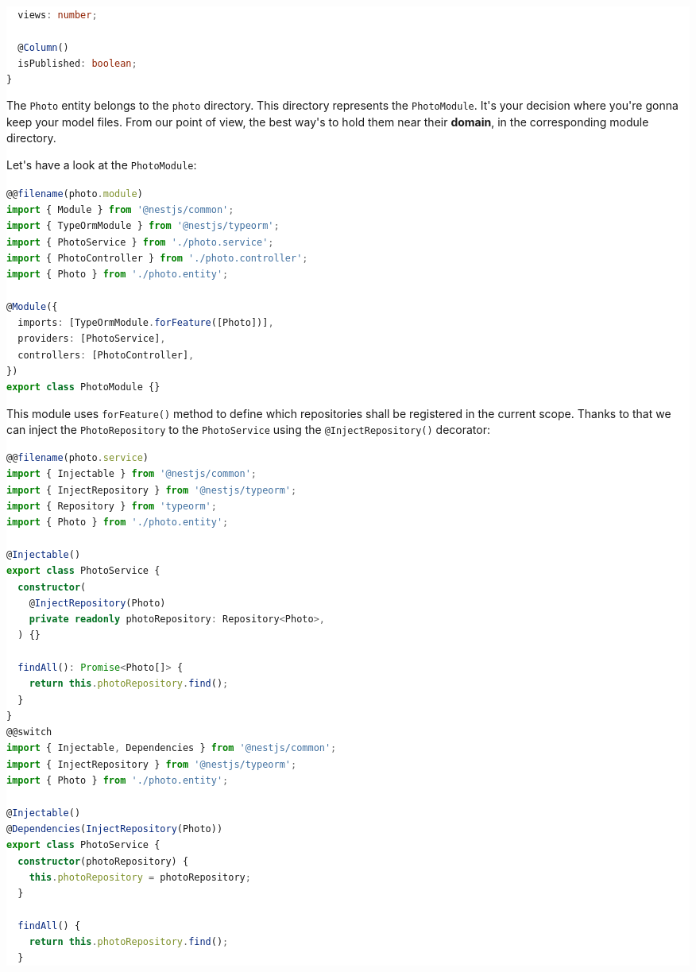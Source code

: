 ```typescript
  views: number;

  @Column()
  isPublished: boolean;
}
```

The `Photo` entity belongs to the `photo` directory. This directory represents the `PhotoModule`. It's your decision where you're gonna keep your model files. From our point of view, the best way's to hold them near their **domain**, in the corresponding module directory.

Let's have a look at the `PhotoModule`:

```typescript
@@filename(photo.module)
import { Module } from '@nestjs/common';
import { TypeOrmModule } from '@nestjs/typeorm';
import { PhotoService } from './photo.service';
import { PhotoController } from './photo.controller';
import { Photo } from './photo.entity';

@Module({
  imports: [TypeOrmModule.forFeature([Photo])],
  providers: [PhotoService],
  controllers: [PhotoController],
})
export class PhotoModule {}
```

This module uses `forFeature()` method to define which repositories shall be registered in the current scope. Thanks to that we can inject the `PhotoRepository` to the `PhotoService` using the `@InjectRepository()` decorator:

```typescript
@@filename(photo.service)
import { Injectable } from '@nestjs/common';
import { InjectRepository } from '@nestjs/typeorm';
import { Repository } from 'typeorm';
import { Photo } from './photo.entity';

@Injectable()
export class PhotoService {
  constructor(
    @InjectRepository(Photo)
    private readonly photoRepository: Repository<Photo>,
  ) {}

  findAll(): Promise<Photo[]> {
    return this.photoRepository.find();
  }
}
@@switch
import { Injectable, Dependencies } from '@nestjs/common';
import { InjectRepository } from '@nestjs/typeorm';
import { Photo } from './photo.entity';

@Injectable()
@Dependencies(InjectRepository(Photo))
export class PhotoService {
  constructor(photoRepository) {
    this.photoRepository = photoRepository;
  }

  findAll() {
    return this.photoRepository.find();
  }
```